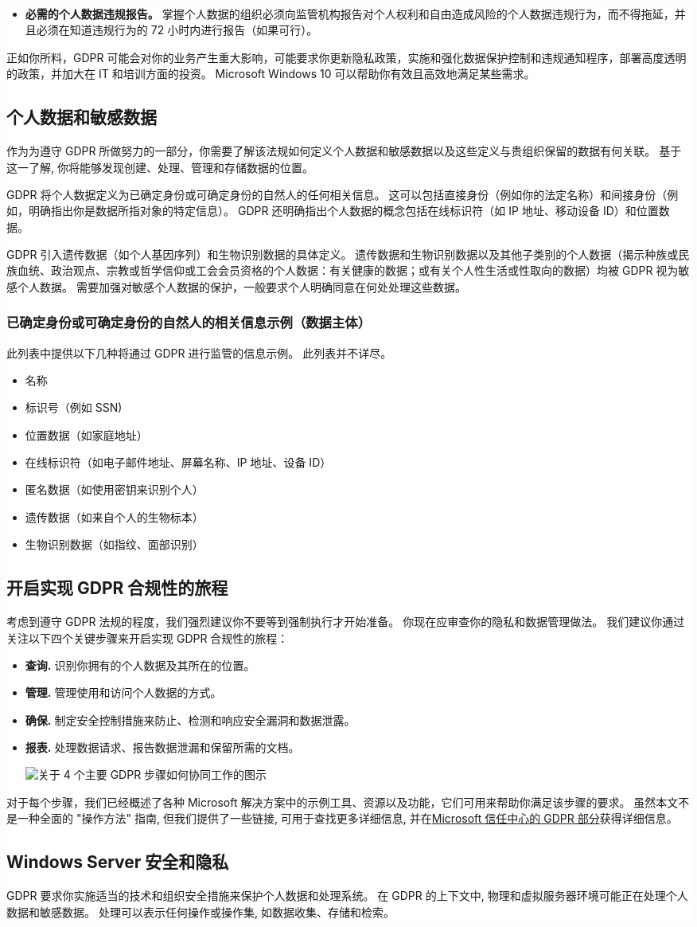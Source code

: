- **必需的个人数据违规报告。** 掌握个人数据的组织必须向监管机构报告对个人权利和自由造成风险的个人数据违规行为，而不得拖延，并且必须在知道违规行为的 72 小时内进行报告（如果可行）。

正如你所料，GDPR 可能会对你的业务产生重大影响，可能要求你更新隐私政策，实施和强化数据保护控制和违规通知程序，部署高度透明的政策，并加大在 IT 和培训方面的投资。 Microsoft Windows 10 可以帮助你有效且高效地满足某些需求。

## <a name="personal-and-sensitive-data"></a>个人数据和敏感数据
作为为遵守 GDPR 所做努力的一部分，你需要了解该法规如何定义个人数据和敏感数据以及这些定义与贵组织保留的数据有何关联。 基于这一了解, 你将能够发现创建、处理、管理和存储数据的位置。

GDPR 将个人数据定义为已确定身份或可确定身份的自然人的任何相关信息。 这可以包括直接身份（例如你的法定名称）和间接身份（例如，明确指出你是数据所指对象的特定信息）。 GDPR 还明确指出个人数据的概念包括在线标识符（如 IP 地址、移动设备 ID）和位置数据。

GDPR 引入遗传数据（如个人基因序列）和生物识别数据的具体定义。 遗传数据和生物识别数据以及其他子类别的个人数据（揭示种族或民族血统、政治观点、宗教或哲学信仰或工会会员资格的个人数据：有关健康的数据；或有关个人性生活或性取向的数据）均被 GDPR 视为敏感个人数据。 需要加强对敏感个人数据的保护，一般要求个人明确同意在何处处理这些数据。

### <a name="examples-of-info-relating-to-an-identified-or-identifiable-natural-person-data-subject"></a>已确定身份或可确定身份的自然人的相关信息示例（数据主体）
此列表中提供以下几种将通过 GDPR 进行监管的信息示例。 此列表并不详尽。

-   名称

-   标识号（例如 SSN)

-   位置数据（如家庭地址）

-   在线标识符（如电子邮件地址、屏幕名称、IP 地址、设备 ID）

-   匿名数据（如使用密钥来识别个人）

-   遗传数据（如来自个人的生物标本）

-   生物识别数据（如指纹、面部识别）

## <a name="getting-started-on-the-journey-towards-gdpr-compliance"></a>开启实现 GDPR 合规性的旅程
考虑到遵守 GDPR 法规的程度，我们强烈建议你不要等到强制执行才开始准备。 你现在应审查你的隐私和数据管理做法。 我们建议你通过关注以下四个关键步骤来开启实现 GDPR 合规性的旅程：

-   **查询.** 识别你拥有的个人数据及其所在的位置。 

-   **管理.** 管理使用和访问个人数据的方式。

-   **确保.** 制定安全控制措施来防止、检测和响应安全漏洞和数据泄露。  

-   **报表.** 处理数据请求、报告数据泄漏和保留所需的文档。

    ![关于 4 个主要 GDPR 步骤如何协同工作的图示](../media/GDPR-Windows-Server-Overview/gdpr-steps-diagram.png)

对于每个步骤，我们已经概述了各种 Microsoft 解决方案中的示例工具、资源以及功能，它们可用来帮助你满足该步骤的要求。 虽然本文不是一种全面的 "操作方法" 指南, 但我们提供了一些链接, 可用于查找更多详细信息, 并在[Microsoft 信任中心的 GDPR 部分](https://www.microsoft.com/en-us/trustcenter/privacy/gdpr)获得详细信息。

## <a name="windows-server-security-and-privacy"></a>Windows Server 安全和隐私
GDPR 要求你实施适当的技术和组织安全措施来保护个人数据和处理系统。 在 GDPR 的上下文中, 物理和虚拟服务器环境可能正在处理个人数据和敏感数据。 处理可以表示任何操作或操作集, 如数据收集、存储和检索。
